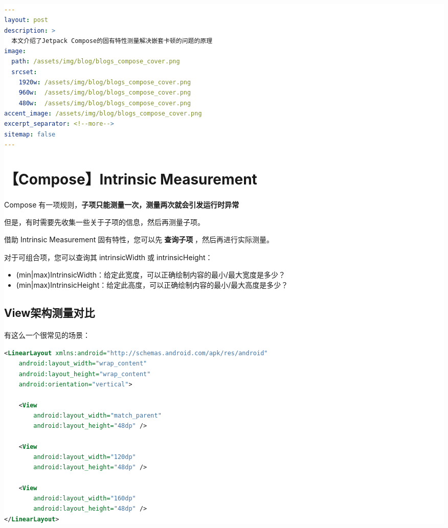```yaml
---
layout: post
description: > 
  本文介绍了Jetpack Compose的固有特性测量解决嵌套卡顿的问题的原理
image: 
  path: /assets/img/blog/blogs_compose_cover.png
  srcset: 
    1920w: /assets/img/blog/blogs_compose_cover.png
    960w:  /assets/img/blog/blogs_compose_cover.png
    480w:  /assets/img/blog/blogs_compose_cover.png
accent_image: /assets/img/blog/blogs_compose_cover.png
excerpt_separator: <!--more-->
sitemap: false
---
```

# 【Compose】Intrinsic Measurement
Compose 有一项规则，**子项只能测量一次，测量两次就会引发运行时异常**

但是，有时需要先收集一些关于子项的信息，然后再测量子项。

借助 Intrinsic Measurement 固有特性，您可以先 **查询子项** ，然后再进行实际测量。

对于可组合项，您可以查询其 intrinsicWidth 或 intrinsicHeight：

* (min|max)IntrinsicWidth：给定此宽度，可以正确绘制内容的最小/最大宽度是多少？
* (min|max)IntrinsicHeight：给定此高度，可以正确绘制内容的最小/最大高度是多少？

## View架构测量对比

有这么一个很常见的场景：

```xml
<LinearLayout xmlns:android="http://schemas.android.com/apk/res/android"
    android:layout_width="wrap_content"
    android:layout_height="wrap_content"
    android:orientation="vertical">

    <View
        android:layout_width="match_parent"
        android:layout_height="48dp" />

    <View
        android:layout_width="120dp"
        android:layout_height="48dp" />

    <View
        android:layout_width="160dp"
        android:layout_height="48dp" />
</LinearLayout>
```
